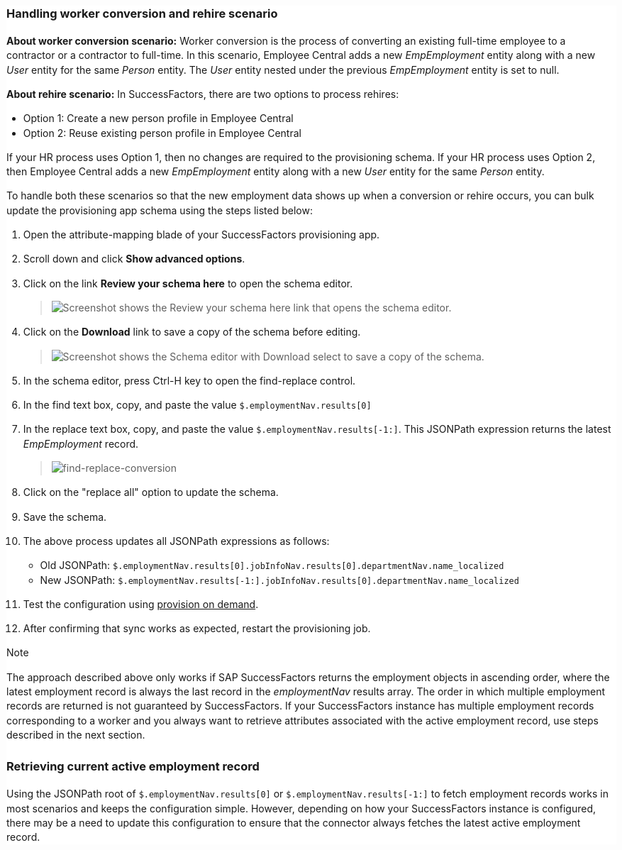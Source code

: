 
### Handling worker conversion and rehire scenario

**About worker conversion scenario:** Worker conversion is the process of converting an existing full-time employee to a contractor or a contractor to full-time. In this scenario, Employee Central adds a new *EmpEmployment* entity along with a new *User* entity for the same *Person* entity. The *User* entity nested under the previous *EmpEmployment* entity is set to null. 

**About rehire scenario:** In SuccessFactors, there are two options to process rehires: 
* Option 1: Create a new person profile in Employee Central
* Option 2: Reuse existing person profile in Employee Central

If your HR process uses Option 1, then no changes are required to the provisioning schema. 
If your HR process uses Option 2, then Employee Central adds a new *EmpEmployment* entity along with a new *User* entity for the same *Person* entity. 

To handle both these scenarios so that the new employment data shows up when a conversion or rehire occurs, you can bulk update the provisioning app schema using the steps listed below:  

1. Open the attribute-mapping blade of your SuccessFactors provisioning app. 
1. Scroll down and click **Show advanced options**.
1. Click on the link **Review your schema here** to open the schema editor. 

   >![Screenshot shows the Review your schema here link that opens the schema editor.](media/sap-successfactors-integration-reference/review-schema.png#lightbox)

1. Click on the **Download** link to save a copy of the schema before editing. 

   >![Screenshot shows the Schema editor with Download select to save a copy of the schema.](media/sap-successfactors-integration-reference/download-schema.png#lightbox)
1. In the schema editor, press Ctrl-H key to open the find-replace control.
1. In the find text box, copy, and paste the value `$.employmentNav.results[0]`
1. In the replace text box, copy, and paste the value `$.employmentNav.results[-1:]`. This JSONPath expression returns the latest *EmpEmployment* record.   
   >![find-replace-conversion](media/sap-successfactors-integration-reference/find-replace-conversion-scenario.png#lightbox)
1. Click on the "replace all" option to update the schema. 
1. Save the schema. 
1. The above process updates all JSONPath expressions as follows: 
   * Old JSONPath: `$.employmentNav.results[0].jobInfoNav.results[0].departmentNav.name_localized`
   * New JSONPath: `$.employmentNav.results[-1:].jobInfoNav.results[0].departmentNav.name_localized`
1. Test the configuration using [provision on demand](provision-on-demand.md). 
1. After confirming that sync works as expected, restart the provisioning job. 

> [!NOTE]
> The approach described above only works if SAP SuccessFactors returns the employment objects in ascending order, where the latest employment record is always the last record in the *employmentNav* results array. The order in which multiple employment records are returned is not guaranteed by SuccessFactors. If your SuccessFactors instance has multiple employment records corresponding to a worker and you always want to retrieve attributes associated with the active employment record, use steps described in the next section.  

### Retrieving current active employment record

Using the JSONPath root of `$.employmentNav.results[0]` or `$.employmentNav.results[-1:]` to fetch employment records works in most scenarios and keeps the configuration simple. However, depending on how your SuccessFactors instance is configured, there may be a need to update this configuration to ensure that the connector always fetches the latest active employment record.
